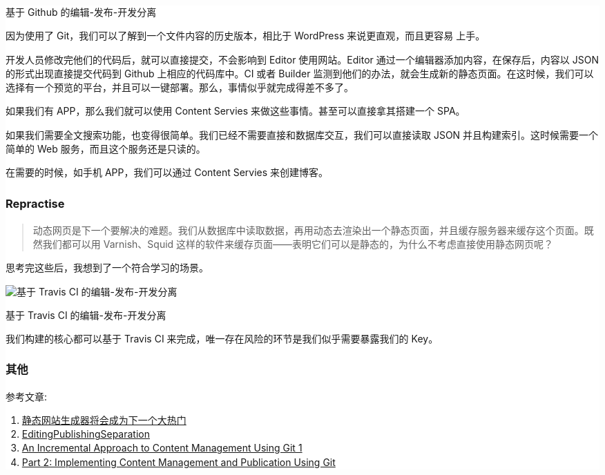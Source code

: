 基于 Github 的编辑-发布-开发分离

因为使用了 Git，我们可以了解到一个文件内容的历史版本，相比于 WordPress 来说更直观，而且更容易 上手。

开发人员修改完他们的代码后，就可以直接提交，不会影响到 Editor 使用网站。Editor 通过一个编辑器添加内容，在保存后，内容以 JSON 的形式出现直接提交代码到 Github 上相应的代码库中。CI 或者 Builder 监测到他们的办法，就会生成新的静态页面。在这时候，我们可以选择有一个预览的平台，并且可以一键部署。那么，事情似乎就完成得差不多了。

如果我们有 APP，那么我们就可以使用 Content Servies 来做这些事情。甚至可以直接拿其搭建一个 SPA。

如果我们需要全文搜索功能，也变得很简单。我们已经不需要直接和数据库交互，我们可以直接读取 JSON 并且构建索引。这时候需要一个简单的 Web 服务，而且这个服务还是只读的。

在需要的时候，如手机 APP，我们可以通过 Content Servies 来创建博客。

### Repractise

> 动态网页是下一个要解决的难题。我们从数据库中读取数据，再用动态去渲染出一个静态页面，并且缓存服务器来缓存这个页面。既然我们都可以用 Varnish、Squid 这样的软件来缓存页面——表明它们可以是静态的，为什么不考虑直接使用静态网页呢？

思考完这些后，我想到了一个符合学习的场景。

![基于 Travis CI 的编辑-发布-开发分离](img/2015-12-28_5680cac138d0d.png)

基于 Travis CI 的编辑-发布-开发分离

我们构建的核心都可以基于 Travis CI 来完成，唯一存在风险的环节是我们似乎需要暴露我们的 Key。

### 其他

参考文章:

1.  [静态网站生成器将会成为下一个大热门](http://www.infoq.com/cn/news/2015/11/LAMP-CDN)
2.  [EditingPublishingSeparation](http://martinfowler.com/bliki/EditingPublishingSeparation.html)
3.  [An Incremental Approach to Content Management Using Git 1](https://www.thoughtworks.com/insights/blog/incremental-approach-content-management-using-git)
4.  [Part 2: Implementing Content Management and Publication Using Git](https://www.thoughtworks.com/insights/blog/implementing-content-management-and-publication-using-git)